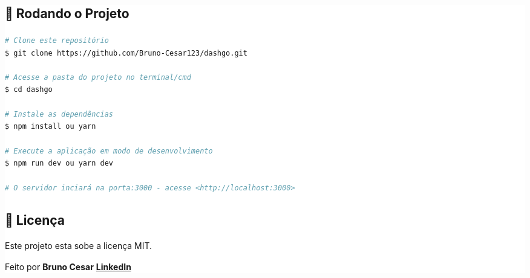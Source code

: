## 🎲 Rodando o Projeto

```bash
# Clone este repositório
$ git clone https://github.com/Bruno-Cesar123/dashgo.git

# Acesse a pasta do projeto no terminal/cmd
$ cd dashgo

# Instale as dependências
$ npm install ou yarn

# Execute a aplicação em modo de desenvolvimento
$ npm run dev ou yarn dev

# O servidor inciará na porta:3000 - acesse <http://localhost:3000>
```

## 📝 Licença

Este projeto esta sobe a licença MIT.

Feito por **Bruno Cesar** [**LinkedIn**](https://www.linkedin.com/in/bruno-cesar-b0039715a/)
